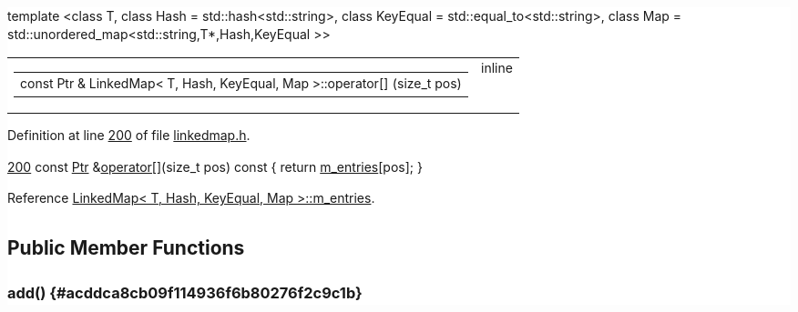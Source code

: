 <div class="doxyMemberItem">
<div class="doxyMemberProto">
<div class="doxyMemberTemplate">template &lt;class T, class Hash = std::hash&lt;std::string&gt;, class KeyEqual = std::equal_to&lt;std::string&gt;, class Map = std::unordered_map&lt;std::string,T*,Hash,KeyEqual &gt;&gt;</div>
<table class="doxyMemberLabels">
<tr class="doxyMemberLabels">
<td class="doxyMemberLabelsLeft">
<table class="doxyMemberName">
<tr>
<td class="doxyMemberName">const Ptr &amp; LinkedMap&lt; T, Hash, KeyEqual, Map &gt;::operator[] (size_t pos)</td>
</tr>
</table>
</td>
<td class="doxyMemberLabelsRight">
<span class="doxyMemberLabels">
<span class="doxyMemberLabel inline">inline</span>
</span>
</td>
</tr>
</table>
</div>
<div class="doxyMemberDoc">


<p>Definition at line <a href="/web-doxygen/docs/api/files/src/linkedmap-h/#l00200">200</a> of file <a href="/web-doxygen/docs/api/files/src/linkedmap-h">linkedmap.h</a>.</p>

<div class="doxyProgramListing">

<div class="doxyCodeLine"><span class="doxyLineNumber"><a href="#a58e9cb2ea5649b464cd9a34f58ace816">200</a></span><span class="doxyLineContent"><span class="doxyHighlight">    </span><span class="doxyHighlightKeyword">const</span><span class="doxyHighlight"> <a href="#a73e8a4070e6a4399bde615098e2b074d">Ptr</a> &amp;<a href="#a58e9cb2ea5649b464cd9a34f58ace816">operator[]</a>(</span><span class="doxyHighlightKeywordType">size_t</span><span class="doxyHighlight"> pos)</span><span class="doxyHighlightKeyword"> const </span><span class="doxyHighlight">{ </span><span class="doxyHighlightKeywordFlow">return</span><span class="doxyHighlight"> <a href="#a6c3a30d6871d3b560e6cd5360b164f46">m_entries</a>[pos];      }</span></span></div>

</div>


Reference <a href="#a6c3a30d6871d3b560e6cd5360b164f46">LinkedMap&lt; T, Hash, KeyEqual, Map &gt;::m&#95;entries</a>.
</div>
</div>

</div>

<div class="doxySectionDef">

## Public Member Functions

### add() {#acddca8cb09f114936f6b80276f2c9c1b}
